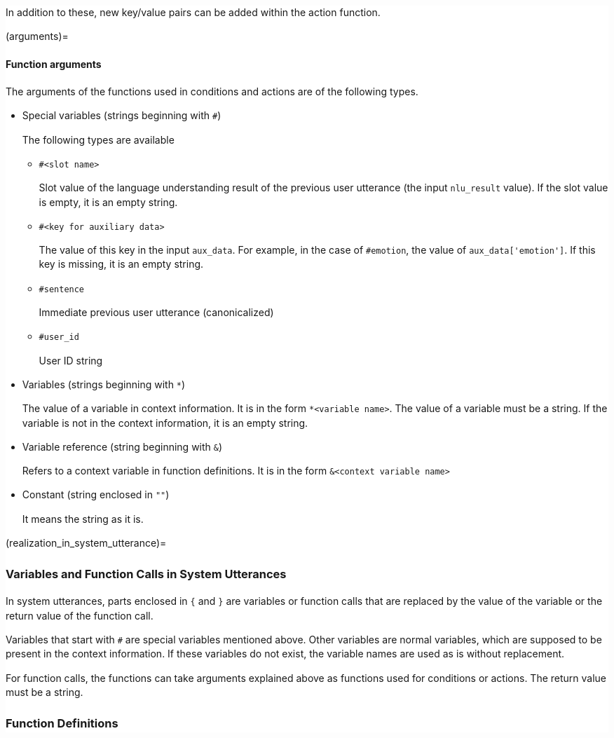 In addition to these, new key/value pairs can be added within the action function.

(arguments)=
#### Function arguments

The arguments of the functions used in conditions and actions are of the following types.


- Special variables (strings beginning with `#`)

  The following types are available

  - `#<slot name>`

    Slot value of the  language understanding result of the previous user utterance (the input `nlu_result` value). If the slot value is empty, it is an empty string.

  - `#<key for auxiliary data>`
    
    The value of this key in the input `aux_data`. For example, in the case of `#emotion`, the value of `aux_data['emotion']`. If this key is missing, it is an empty string.


  - `#sentence` 
  
    Immediate previous user utterance (canonicalized)
    
  - `#user_id` 
  
    User ID string


- Variables (strings beginning with `*`)

  The value of a variable in context information. It is in the form `*<variable name>`. The value of a variable must be a string. If the variable is not in the context information, it is an empty string.

- Variable reference (string beginning with `&`)

  Refers to a context variable in function definitions. It is in the form `&<context variable name>` 

- Constant (string enclosed in `""`)

  It means the string as it is.


(realization_in_system_utterance)=
### Variables and Function Calls in System Utterances

In system utterances, parts enclosed in `{` and `}` are variables or function calls that are replaced by the value of the variable or the return value of the function call.

Variables that start with `#` are special variables mentioned above. Other variables are normal variables, which are supposed to be present in the context information. If these variables do not exist, the variable names are used as is without replacement.

For function calls, the functions can take arguments explained above as functions used for conditions or actions. The return value must be a string.

### Function Definitions
